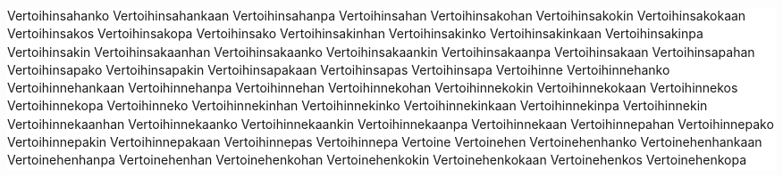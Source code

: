 Vertoihinsahanko
Vertoihinsahankaan
Vertoihinsahanpa
Vertoihinsahan
Vertoihinsakohan
Vertoihinsakokin
Vertoihinsakokaan
Vertoihinsakos
Vertoihinsakopa
Vertoihinsako
Vertoihinsakinhan
Vertoihinsakinko
Vertoihinsakinkaan
Vertoihinsakinpa
Vertoihinsakin
Vertoihinsakaanhan
Vertoihinsakaanko
Vertoihinsakaankin
Vertoihinsakaanpa
Vertoihinsakaan
Vertoihinsapahan
Vertoihinsapako
Vertoihinsapakin
Vertoihinsapakaan
Vertoihinsapas
Vertoihinsapa
Vertoihinne
Vertoihinnehanko
Vertoihinnehankaan
Vertoihinnehanpa
Vertoihinnehan
Vertoihinnekohan
Vertoihinnekokin
Vertoihinnekokaan
Vertoihinnekos
Vertoihinnekopa
Vertoihinneko
Vertoihinnekinhan
Vertoihinnekinko
Vertoihinnekinkaan
Vertoihinnekinpa
Vertoihinnekin
Vertoihinnekaanhan
Vertoihinnekaanko
Vertoihinnekaankin
Vertoihinnekaanpa
Vertoihinnekaan
Vertoihinnepahan
Vertoihinnepako
Vertoihinnepakin
Vertoihinnepakaan
Vertoihinnepas
Vertoihinnepa
Vertoine
Vertoinehen
Vertoinehenhanko
Vertoinehenhankaan
Vertoinehenhanpa
Vertoinehenhan
Vertoinehenkohan
Vertoinehenkokin
Vertoinehenkokaan
Vertoinehenkos
Vertoinehenkopa